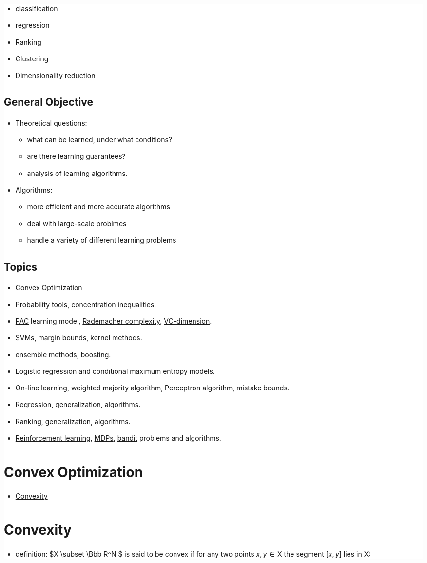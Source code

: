 - classification

- regression

- Ranking

- Clustering

- Dimensionality reduction

## General Objective

- Theoretical questions:
  
  - what can be learned, under what conditions?
  
  - are there learning guarantees?

  - analysis of learning algorithms.

- Algorithms:
  - more efficient and more accurate algorithms

  - deal with large-scale problmes

  - handle a variety of different learning problems

## Topics

- [Convex Optimization](#convex)

- Probability tools, concentration inequalities.

- [PAC](#pac) learning model, [Rademacher complexity](#rademacher), [VC-dimension](#vcdimension).

- [SVMs](#SVM), margin bounds, [kernel methods](#kernel-methods).

- ensemble methods, [boosting](#boosting).

- Logistic regression and conditional maximum entropy models.

- On-line learning, weighted majority algorithm, Perceptron algorithm, mistake bounds.

- Regression, generalization, algorithms.

- Ranking, generalization, algorithms.

- [Reinforcement learning](#reinforcement), [MDPs](#mdp), [bandit](#bandit) problems and algorithms.


# **Convex Optimization**

- [Convexity](#convexity)

# **Convexity**

- definition: $X \subset \Bbb R^N $ is said to be convex if for any two points $x, y \in \mathrm X$ the segment $\lbrack x, y \rbrack$ lies in X:
